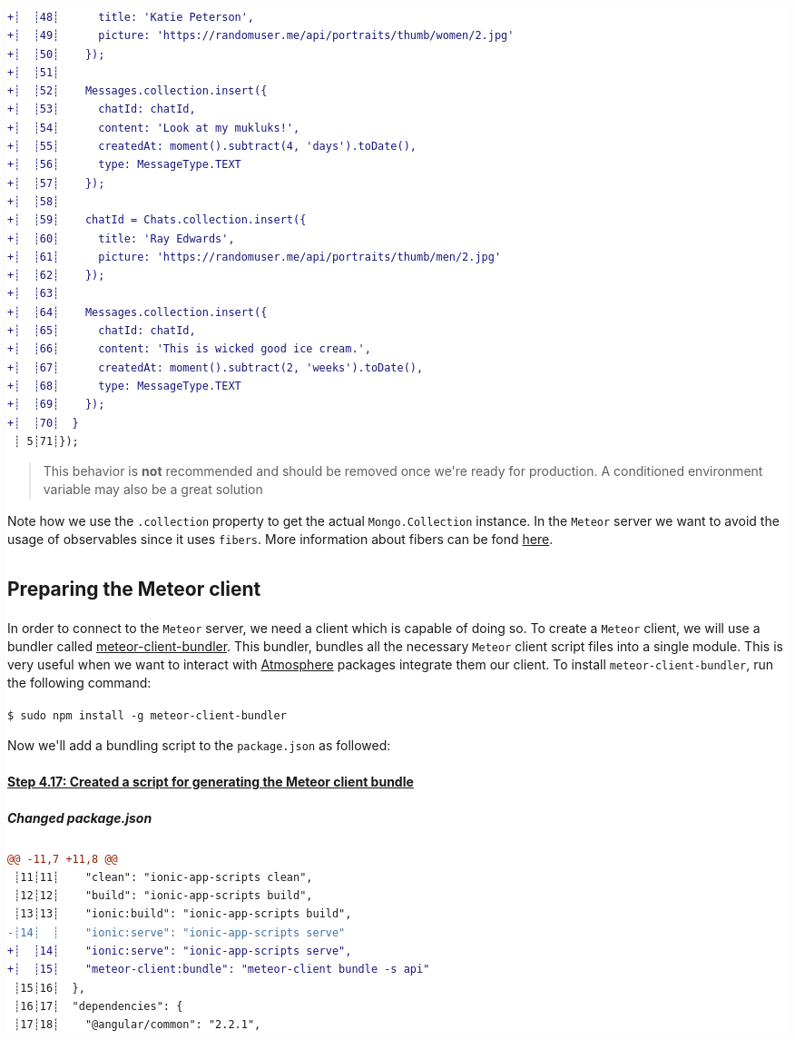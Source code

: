 ```diff
+┊  ┊48┊      title: 'Katie Peterson',
+┊  ┊49┊      picture: 'https://randomuser.me/api/portraits/thumb/women/2.jpg'
+┊  ┊50┊    });
+┊  ┊51┊
+┊  ┊52┊    Messages.collection.insert({
+┊  ┊53┊      chatId: chatId,
+┊  ┊54┊      content: 'Look at my mukluks!',
+┊  ┊55┊      createdAt: moment().subtract(4, 'days').toDate(),
+┊  ┊56┊      type: MessageType.TEXT
+┊  ┊57┊    });
+┊  ┊58┊
+┊  ┊59┊    chatId = Chats.collection.insert({
+┊  ┊60┊      title: 'Ray Edwards',
+┊  ┊61┊      picture: 'https://randomuser.me/api/portraits/thumb/men/2.jpg'
+┊  ┊62┊    });
+┊  ┊63┊
+┊  ┊64┊    Messages.collection.insert({
+┊  ┊65┊      chatId: chatId,
+┊  ┊66┊      content: 'This is wicked good ice cream.',
+┊  ┊67┊      createdAt: moment().subtract(2, 'weeks').toDate(),
+┊  ┊68┊      type: MessageType.TEXT
+┊  ┊69┊    });
+┊  ┊70┊  }
 ┊ 5┊71┊});
```

[}]: #

> This behavior is **not** recommended and should be removed once we're ready for production. A conditioned environment variable may also be a great solution

Note how we use the `.collection` property to get the actual `Mongo.Collection` instance. In the `Meteor` server we want to avoid the usage of observables since it uses `fibers`. More information about fibers can be fond [here](https://www.npmjs.com/package/fibers).

## Preparing the Meteor client

In order to connect to the `Meteor` server, we need a client which is capable of doing so. To create a `Meteor` client, we will use a bundler called [meteor-client-bundler](https://github.com/Urigo/meteor-client-bundler). This bundler, bundles all the necessary `Meteor` client script files into a single module. This is very useful when we want to interact with [Atmosphere](https://atmospherejs.com/) packages integrate them our client. To install `meteor-client-bundler`, run the following command:

    $ sudo npm install -g meteor-client-bundler

Now we'll add a bundling script to the `package.json` as followed:

[{]: <helper> (diffStep 4.17)

#### [Step 4.17: Created a script for generating the Meteor client bundle](https://github.com/Urigo/Ionic2CLI-Meteor-WhatsApp/commit/f7f7658)

##### Changed package.json
```diff
@@ -11,7 +11,8 @@
 ┊11┊11┊    "clean": "ionic-app-scripts clean",
 ┊12┊12┊    "build": "ionic-app-scripts build",
 ┊13┊13┊    "ionic:build": "ionic-app-scripts build",
-┊14┊  ┊    "ionic:serve": "ionic-app-scripts serve"
+┊  ┊14┊    "ionic:serve": "ionic-app-scripts serve",
+┊  ┊15┊    "meteor-client:bundle": "meteor-client bundle -s api"
 ┊15┊16┊  },
 ┊16┊17┊  "dependencies": {
 ┊17┊18┊    "@angular/common": "2.2.1",
```
```diff
```

[{]: <helper> (diffStep 4.6)
[{]: <helper> (diffStep 4.11)
[{]: <helper> (diffStep 4.13)
[{]: <helper> (diffStep 4.14)
[{]: <helper> (diffStep 4.15)
[{]: <helper> (diffStep 4.16)
[{]: <helper> (diffStep 4.18)
[{]: <helper> (diffStep 4.19)
[{]: <helper> (diffStep 4.2)
[{]: <helper> (navStep nextRef="https://angular-meteor.com/tutorials/whatsapp2/ionic/folder-structure" prevRef="https://angular-meteor.com/tutorials/whatsapp2/ionic/rxjs")